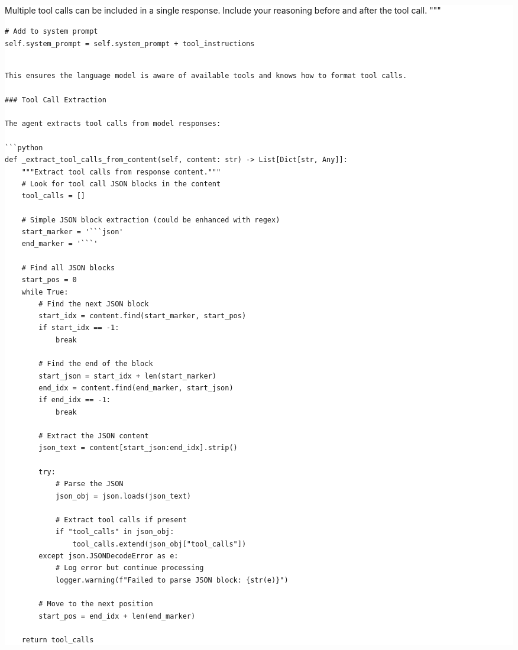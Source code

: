 Multiple tool calls can be included in a single response. Include your reasoning before and after the tool call.
"""

    # Add to system prompt
    self.system_prompt = self.system_prompt + tool_instructions
```

This ensures the language model is aware of available tools and knows how to format tool calls.

### Tool Call Extraction

The agent extracts tool calls from model responses:

```python
def _extract_tool_calls_from_content(self, content: str) -> List[Dict[str, Any]]:
    """Extract tool calls from response content."""
    # Look for tool call JSON blocks in the content
    tool_calls = []

    # Simple JSON block extraction (could be enhanced with regex)
    start_marker = '```json'
    end_marker = '```'

    # Find all JSON blocks
    start_pos = 0
    while True:
        # Find the next JSON block
        start_idx = content.find(start_marker, start_pos)
        if start_idx == -1:
            break

        # Find the end of the block
        start_json = start_idx + len(start_marker)
        end_idx = content.find(end_marker, start_json)
        if end_idx == -1:
            break

        # Extract the JSON content
        json_text = content[start_json:end_idx].strip()

        try:
            # Parse the JSON
            json_obj = json.loads(json_text)

            # Extract tool calls if present
            if "tool_calls" in json_obj:
                tool_calls.extend(json_obj["tool_calls"])
        except json.JSONDecodeError as e:
            # Log error but continue processing
            logger.warning(f"Failed to parse JSON block: {str(e)}")

        # Move to the next position
        start_pos = end_idx + len(end_marker)

    return tool_calls
```
